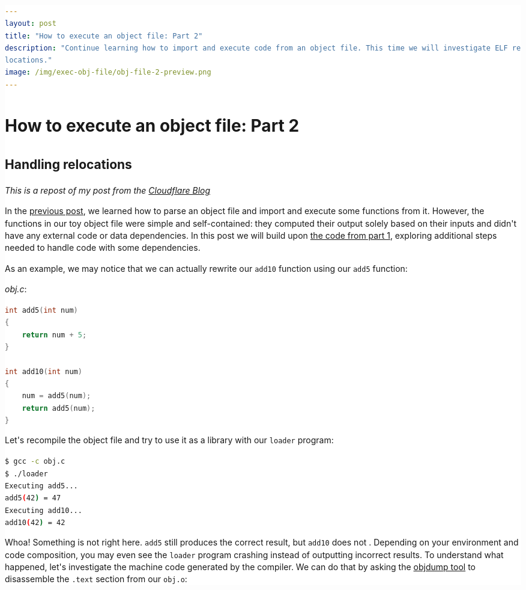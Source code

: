 ```yaml
---
layout: post
title: "How to execute an object file: Part 2"
description: "Continue learning how to import and execute code from an object file. This time we will investigate ELF relocations."
image: /img/exec-obj-file/obj-file-2-preview.png
---
```


# How to execute an object file: Part 2
 
## Handling relocations

*This is a repost of my post from the [Cloudflare Blog](https://blog.cloudflare.com/how-to-execute-an-object-file-part-2/)*

In the [previous post][part-1], we learned how to parse an object file and import and execute some functions from it. However, the functions in our toy object file were simple and self-contained: they computed their output solely based on their inputs and didn't have any external code or data dependencies. In this post we will build upon [the code from part 1][part-1-src], exploring additional steps needed to handle code with some dependencies.
 
As an example, we may notice that we can actually rewrite our `add10` function using our `add5` function:
 
*obj.c*:
 
```cpp
int add5(int num)
{
    return num + 5;
}
 
int add10(int num)
{
    num = add5(num);
    return add5(num);
}
```
 
Let's recompile the object file and try to use it as a library with our `loader` program:
 
```bash
$ gcc -c obj.c
$ ./loader
Executing add5...
add5(42) = 47
Executing add10...
add10(42) = 42
```
 
Whoa! Something is not right here. `add5` still produces the correct result, but `add10` does not . Depending on your environment and code composition, you may even see the `loader` program crashing instead of outputting incorrect results. To understand what happened, let's investigate the machine code generated by the compiler. We can do that by asking the [objdump tool][man-objdump] to disassemble the `.text` section from our `obj.o`:
 

[part-1]: https://pqsec.org/2021/03/02/execute-an-object-file-part-1.html
[part-1-src]: https://github.com/cloudflare/cloudflare-blog/tree/master/2021-03-obj-file/1
[man-objdump]: https://man7.org/linux/man-pages/man1/objdump.1.html
[callq]: https://www.felixcloutier.com/x86/call
[two-compl]: https://en.wikipedia.org/wiki/Two%27s_complement
[wiki-endianness]: https://en.wikipedia.org/wiki/Endianness
[man-readelf]: https://man7.org/linux/man-pages/man1/readelf.1.html
[x64-abi]: https://refspecs.linuxfoundation.org/elf/x86_64-abi-0.95.pdf
[mmap-syscall]: https://man7.org/linux/man-pages/man2/mmap.2.html
[post-src]: https://github.com/cloudflare/cloudflare-blog/tree/master/2021-03-obj-file/2